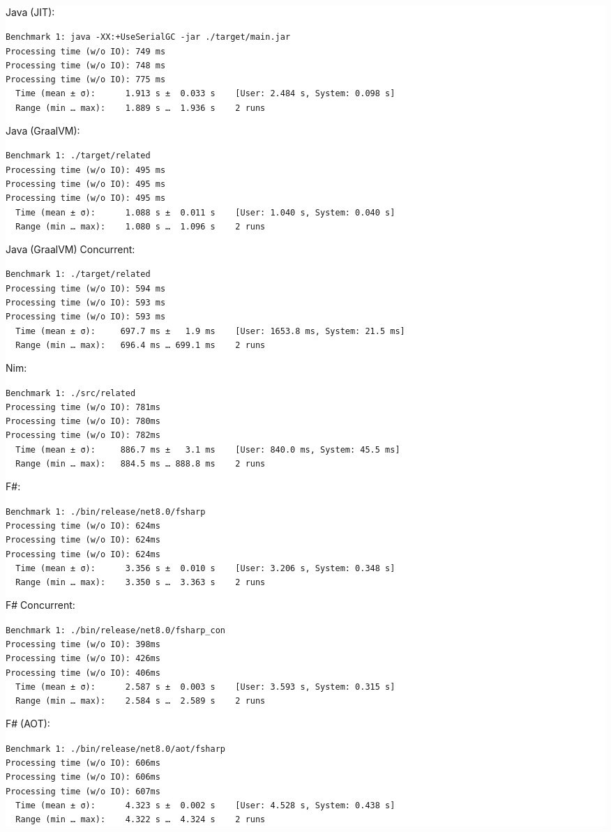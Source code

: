 Java (JIT):

	Benchmark 1: java -XX:+UseSerialGC -jar ./target/main.jar
	Processing time (w/o IO): 749 ms
	Processing time (w/o IO): 748 ms
	Processing time (w/o IO): 775 ms
	  Time (mean ± σ):      1.913 s ±  0.033 s    [User: 2.484 s, System: 0.098 s]
	  Range (min … max):    1.889 s …  1.936 s    2 runs
	 
Java (GraalVM):

	Benchmark 1: ./target/related
	Processing time (w/o IO): 495 ms
	Processing time (w/o IO): 495 ms
	Processing time (w/o IO): 495 ms
	  Time (mean ± σ):      1.088 s ±  0.011 s    [User: 1.040 s, System: 0.040 s]
	  Range (min … max):    1.080 s …  1.096 s    2 runs
	 
Java (GraalVM) Concurrent:

	Benchmark 1: ./target/related
	Processing time (w/o IO): 594 ms
	Processing time (w/o IO): 593 ms
	Processing time (w/o IO): 593 ms
	  Time (mean ± σ):     697.7 ms ±   1.9 ms    [User: 1653.8 ms, System: 21.5 ms]
	  Range (min … max):   696.4 ms … 699.1 ms    2 runs
	 
Nim:

	Benchmark 1: ./src/related
	Processing time (w/o IO): 781ms
	Processing time (w/o IO): 780ms
	Processing time (w/o IO): 782ms
	  Time (mean ± σ):     886.7 ms ±   3.1 ms    [User: 840.0 ms, System: 45.5 ms]
	  Range (min … max):   884.5 ms … 888.8 ms    2 runs
	 
F#:

	Benchmark 1: ./bin/release/net8.0/fsharp
	Processing time (w/o IO): 624ms
	Processing time (w/o IO): 624ms
	Processing time (w/o IO): 624ms
	  Time (mean ± σ):      3.356 s ±  0.010 s    [User: 3.206 s, System: 0.348 s]
	  Range (min … max):    3.350 s …  3.363 s    2 runs
	 
F# Concurrent:

	Benchmark 1: ./bin/release/net8.0/fsharp_con
	Processing time (w/o IO): 398ms
	Processing time (w/o IO): 426ms
	Processing time (w/o IO): 406ms
	  Time (mean ± σ):      2.587 s ±  0.003 s    [User: 3.593 s, System: 0.315 s]
	  Range (min … max):    2.584 s …  2.589 s    2 runs
	 
F# (AOT):

	Benchmark 1: ./bin/release/net8.0/aot/fsharp
	Processing time (w/o IO): 606ms
	Processing time (w/o IO): 606ms
	Processing time (w/o IO): 607ms
	  Time (mean ± σ):      4.323 s ±  0.002 s    [User: 4.528 s, System: 0.438 s]
	  Range (min … max):    4.322 s …  4.324 s    2 runs
	 